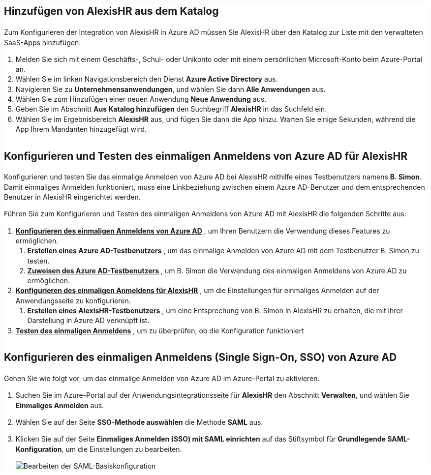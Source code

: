 ## <a name="add-alexishr-from-the-gallery"></a>Hinzufügen von AlexisHR aus dem Katalog

Zum Konfigurieren der Integration von AlexisHR in Azure AD müssen Sie AlexisHR über den Katalog zur Liste mit den verwalteten SaaS-Apps hinzufügen.

1. Melden Sie sich mit einem Geschäfts-, Schul- oder Unikonto oder mit einem persönlichen Microsoft-Konto beim Azure-Portal an.
1. Wählen Sie im linken Navigationsbereich den Dienst **Azure Active Directory** aus.
1. Navigieren Sie zu **Unternehmensanwendungen**, und wählen Sie dann **Alle Anwendungen** aus.
1. Wählen Sie zum Hinzufügen einer neuen Anwendung **Neue Anwendung** aus.
1. Geben Sie im Abschnitt **Aus Katalog hinzufügen** den Suchbegriff **AlexisHR** in das Suchfeld ein.
1. Wählen Sie im Ergebnisbereich **AlexisHR** aus, und fügen Sie dann die App hinzu. Warten Sie einige Sekunden, während die App Ihrem Mandanten hinzugefügt wird.

## <a name="configure-and-test-azure-ad-sso-for-alexishr"></a>Konfigurieren und Testen des einmaligen Anmeldens von Azure AD für AlexisHR

Konfigurieren und testen Sie das einmalige Anmelden von Azure AD bei AlexisHR mithilfe eines Testbenutzers namens **B. Simon**. Damit einmaliges Anmelden funktioniert, muss eine Linkbeziehung zwischen einem Azure AD-Benutzer und dem entsprechenden Benutzer in AlexisHR eingerichtet werden.

Führen Sie zum Konfigurieren und Testen des einmaligen Anmeldens von Azure AD mit AlexisHR die folgenden Schritte aus:

1. **[Konfigurieren des einmaligen Anmeldens von Azure AD](#configure-azure-ad-sso)** , um Ihren Benutzern die Verwendung dieses Features zu ermöglichen.
    1. **[Erstellen eines Azure AD-Testbenutzers](#create-an-azure-ad-test-user)** , um das einmalige Anmelden von Azure AD mit dem Testbenutzer B. Simon zu testen.
    1. **[Zuweisen des Azure AD-Testbenutzers](#assign-the-azure-ad-test-user)** , um B. Simon die Verwendung des einmaligen Anmeldens von Azure AD zu ermöglichen.
1. **[Konfigurieren des einmaligen Anmeldens für AlexisHR](#configure-alexishr-sso)** , um die Einstellungen für einmaliges Anmelden auf der Anwendungsseite zu konfigurieren.
    1. **[Erstellen eines AlexisHR-Testbenutzers](#create-alexishr-test-user)** , um eine Entsprechung von B. Simon in AlexisHR zu erhalten, die mit ihrer Darstellung in Azure AD verknüpft ist.
1. **[Testen des einmaligen Anmeldens](#test-sso)** , um zu überprüfen, ob die Konfiguration funktioniert

## <a name="configure-azure-ad-sso"></a>Konfigurieren des einmaligen Anmeldens (Single Sign-On, SSO) von Azure AD

Gehen Sie wie folgt vor, um das einmalige Anmelden von Azure AD im Azure-Portal zu aktivieren.

1. Suchen Sie im Azure-Portal auf der Anwendungsintegrationsseite für **AlexisHR** den Abschnitt **Verwalten**, und wählen Sie **Einmaliges Anmelden** aus.
1. Wählen Sie auf der Seite **SSO-Methode auswählen** die Methode **SAML** aus.
1. Klicken Sie auf der Seite **Einmaliges Anmelden (SSO) mit SAML einrichten** auf das Stiftsymbol für **Grundlegende SAML-Konfiguration**, um die Einstellungen zu bearbeiten.

   ![Bearbeiten der SAML-Basiskonfiguration](common/edit-urls.png)
